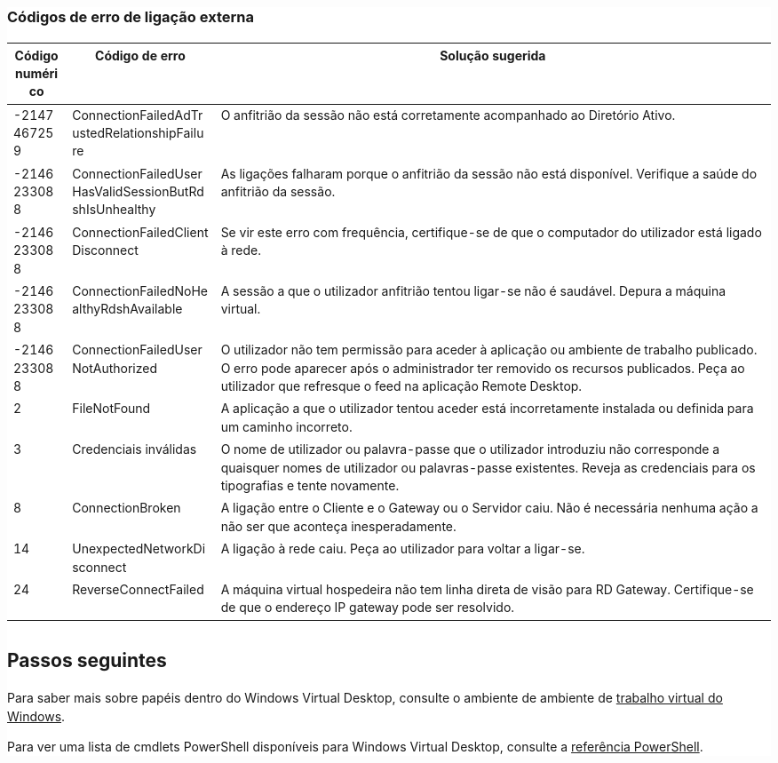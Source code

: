 ### <a name="external-connection-error-codes"></a>Códigos de erro de ligação externa

|Código numérico|Código de erro|Solução sugerida|
|---|---|---|
|-2147467259|ConnectionFailedAdTrustedRelationshipFailure|O anfitrião da sessão não está corretamente acompanhado ao Diretório Ativo.|
|-2146233088|ConnectionFailedUserHasValidSessionButRdshIsUnhealthy|As ligações falharam porque o anfitrião da sessão não está disponível. Verifique a saúde do anfitrião da sessão.|
|-2146233088|ConnectionFailedClientDisconnect|Se vir este erro com frequência, certifique-se de que o computador do utilizador está ligado à rede.|
|-2146233088|ConnectionFailedNoHealthyRdshAvailable|A sessão a que o utilizador anfitrião tentou ligar-se não é saudável. Depura a máquina virtual.|
|-2146233088|ConnectionFailedUserNotAuthorized|O utilizador não tem permissão para aceder à aplicação ou ambiente de trabalho publicado. O erro pode aparecer após o administrador ter removido os recursos publicados. Peça ao utilizador que refresque o feed na aplicação Remote Desktop.|
|2|FileNotFound|A aplicação a que o utilizador tentou aceder está incorretamente instalada ou definida para um caminho incorreto.|
|3|Credenciais inválidas|O nome de utilizador ou palavra-passe que o utilizador introduziu não corresponde a quaisquer nomes de utilizador ou palavras-passe existentes. Reveja as credenciais para os tipografias e tente novamente.|
|8|ConnectionBroken|A ligação entre o Cliente e o Gateway ou o Servidor caiu. Não é necessária nenhuma ação a não ser que aconteça inesperadamente.|
|14|UnexpectedNetworkDisconnect|A ligação à rede caiu. Peça ao utilizador para voltar a ligar-se.|
|24|ReverseConnectFailed|A máquina virtual hospedeira não tem linha direta de visão para RD Gateway. Certifique-se de que o endereço IP gateway pode ser resolvido.|

## <a name="next-steps"></a>Passos seguintes

Para saber mais sobre papéis dentro do Windows Virtual Desktop, consulte o ambiente de ambiente de [trabalho virtual do Windows](environment-setup.md).

Para ver uma lista de cmdlets PowerShell disponíveis para Windows Virtual Desktop, consulte a [referência PowerShell](/powershell/windows-virtual-desktop/overview).
